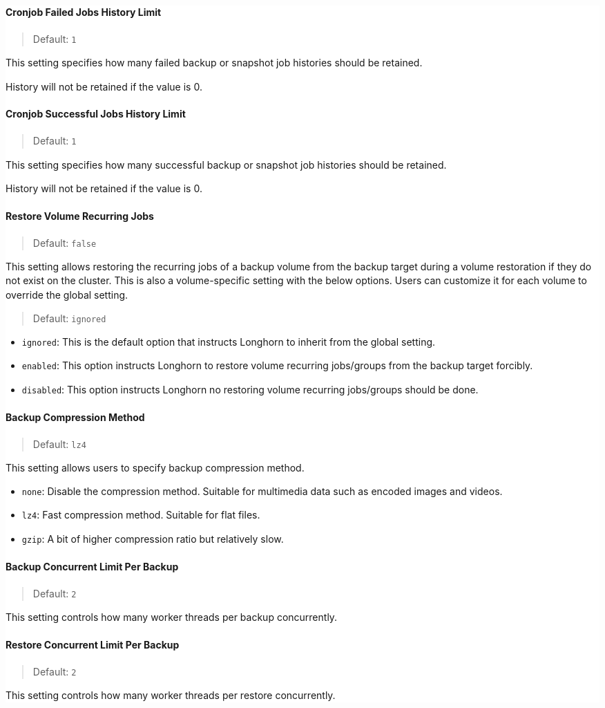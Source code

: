 #### Cronjob Failed Jobs History Limit

> Default: `1`

This setting specifies how many failed backup or snapshot job histories should be retained.

History will not be retained if the value is 0.


#### Cronjob Successful Jobs History Limit

> Default: `1`

This setting specifies how many successful backup or snapshot job histories should be retained.

History will not be retained if the value is 0.

#### Restore Volume Recurring Jobs

> Default: `false`

This setting allows restoring the recurring jobs of a backup volume from the backup target during a volume restoration if they do not exist on the cluster.
This is also a volume-specific setting with the below options. Users can customize it for each volume to override the global setting.

> Default: `ignored`

- `ignored`: This is the default option that instructs Longhorn to inherit from the global setting.

- `enabled`: This option instructs Longhorn to restore volume recurring jobs/groups from the backup target forcibly.

- `disabled`: This option instructs Longhorn no restoring volume recurring jobs/groups should be done.

#### Backup Compression Method

> Default: `lz4`

This setting allows users to specify backup compression method.

- `none`: Disable the compression method. Suitable for multimedia data such as encoded images and videos.

- `lz4`: Fast compression method. Suitable for flat files.

- `gzip`: A bit of higher compression ratio but relatively slow.

#### Backup Concurrent Limit Per Backup

> Default: `2`

This setting controls how many worker threads per backup concurrently.

#### Restore Concurrent Limit Per Backup

> Default: `2`

This setting controls how many worker threads per restore concurrently.
